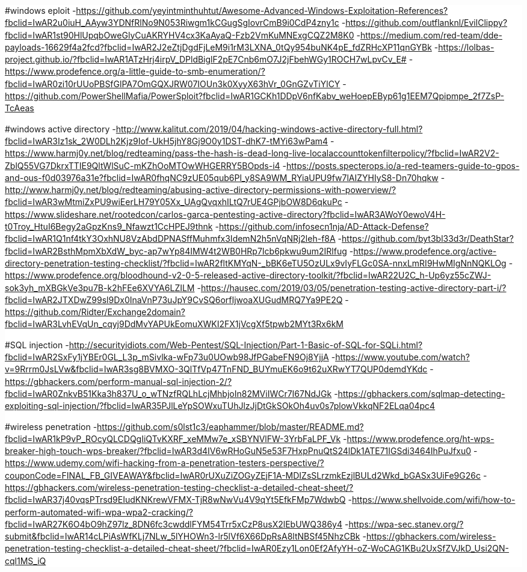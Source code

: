 #windows eploit
-https://github.com/yeyintminthuhtut/Awesome-Advanced-Windows-Exploitation-References?fbclid=IwAR2u0iuH_AAyw3YDNfRlNo9N053Riwgm1kCGugSgIovrCmB9i0CdP4zny1c
-https://github.com/outflanknl/EvilClippy?fbclid=IwAR1st90HlUpqbOweGlyCuAKRYHV4cx3KaAyaQ-Fzb2VmKuMNExgCQZ2M8K0
-https://medium.com/red-team/dde-payloads-16629f4a2fcd?fbclid=IwAR2J2eZtjDgdFjLeM9i1rM3LXNA_0tQy954buNK4pE_fdZRHcXP11qnGYBk
-https://lolbas-project.github.io/?fbclid=IwAR1ATzHrj4irpV_DPldBiglF2pE7Cnb6mO7J2jFbehWGy1ROCH7wLpvCv_E#
-https://www.prodefence.org/a-little-guide-to-smb-enumeration/?fbclid=IwAR0zi10rUUoPBSfGlPA7OmGQXJRW07IOUn3k0XyyX63hVr_0GnGZvTiYlCY
-https://github.com/PowerShellMafia/PowerSploit?fbclid=IwAR1GCKh1DDpV6nfKabv_weHoepEByp61g1EEM7Qpipmpe_2f7ZsP-TcAeas

#windows active directory
-http://www.kalitut.com/2019/04/hacking-windows-active-directory-full.html?fbclid=IwAR3Iz1sk_2W0DLh2Kjz9Iof-UkH5jhY8Gj9O0y1DST-dhK7-tMYi63wPam4
-https://www.harmj0y.net/blog/redteaming/pass-the-hash-is-dead-long-live-localaccounttokenfilterpolicy/?fbclid=IwAR2V2-ZblQ55VG7DkrxTTIE9QltWlSuC-mKZhOoMTOwWHGERRY5BOpds-i4
-https://posts.specterops.io/a-red-teamers-guide-to-gpos-and-ous-f0d03976a31e?fbclid=IwAR0fhqNC9zUE05qub6Pl_y8SA9WM_RYiaUPU9fw7lAIZYHIyS8-Dn70hqkw
-http://www.harmj0y.net/blog/redteaming/abusing-active-directory-permissions-with-powerview/?fbclid=IwAR3wMtmiZxPU9wiEerLH79Y05Xx_UAgQvqxhILtQ7rUE4GPjbOW8D6qkuPc
-https://www.slideshare.net/rootedcon/carlos-garca-pentesting-active-directory?fbclid=IwAR3AWoY0ewoV4H-t0Troy_HtuI6Begy2aGpzKns9_Nfawzt1CcHPEJ9thnk
-https://github.com/infosecn1nja/AD-Attack-Defense?fbclid=IwAR1Q1nf4tkY3OxhNU8VzAbdDPNASffMuhmfx3IdemN2h5nVqNRj2leh-f8A
-https://github.com/byt3bl33d3r/DeathStar?fbclid=IwAR2BsthMpmXbXdW_byc-ap7wYp84IMW4t2WB0HRp7Icb6pkwu9um2IRlfug
-https://www.prodefence.org/active-directory-penetration-testing-checklist/?fbclid=IwAR2fltKMYqN-_bBK6eTU5OzULx9vIyFLGc0SA-nnxLmRI9HwMIgNnNQKLOg
-https://www.prodefence.org/bloodhound-v2-0-5-released-active-directory-toolkit/?fbclid=IwAR22U2C_h-Up6yz55cZWJ-sok3yh_mXBGkVe3pu7B-k2hFEe6XVYA6LZILM
-https://hausec.com/2019/03/05/penetration-testing-active-directory-part-i/?fbclid=IwAR2JTXDwZ99sl9Dx0InaVnP73uJpY9CvSQ6orfIjwoaXUGudMRQ7Ya9PE2Q
-https://github.com/Ridter/Exchange2domain?fbclid=IwAR3LvhEVqUn_cqyj9DdMvYAPUkEomuXWKI2FX1jVcgXf5tpwb2MYt3Rx6kM

#SQL injection
-http://securityidiots.com/Web-Pentest/SQL-Injection/Part-1-Basic-of-SQL-for-SQLi.html?fbclid=IwAR2SxFy1jYBEr0GL_L3p_mSivlka-wFp73u0UOwb98JfPGabeFN9Oj8YjjA
-https://www.youtube.com/watch?v=9Rrrm0JsLVw&fbclid=IwAR3sg8BVMXO-3QlTfVp47TnFND_BUYmuEK6o9t62uXRwYT7QUP0demdYKdc
-https://gbhackers.com/perform-manual-sql-injection-2/?fbclid=IwAR0ZnkvB51Kka3h837U_o_wTNzfRQLhLcjMhbjoIn82MViIWCr7I67NdJGk
-https://gbhackers.com/sqlmap-detecting-exploiting-sql-injection/?fbclid=IwAR35PJlLeYpSOWxuTUhJlzJjDtGkSOkOh4uv0s7plowVkkqNF2ELqa04pc4

#wireless penetration
-https://github.com/s0lst1c3/eaphammer/blob/master/README.md?fbclid=IwAR1kP9vP_ROcyQLCDQgIiQTvKXRF_xeMMw7e_xSBYNVlFW-3YrbFaLPF_Vk
-https://www.prodefence.org/ht-wps-breaker-high-touch-wps-breaker/?fbclid=IwAR3d4IV6wRHoGuN5e53F7HxpPnuQtS24lDk1ATE71IGSdi3464IhPuJfxu0
-https://www.udemy.com/wifi-hacking-from-a-penetration-testers-perspective/?couponCode=FINAL_FB_GIVEAWAY&fbclid=IwAR0rUXuZiZOGyZEjF1A-MDIZsSLrzmkEzjlBULd2Wkd_bGASx3UiFe9G26c
-https://gbhackers.com/wireless-penetration-testing-checklist-a-detailed-cheat-sheet/?fbclid=IwAR37j40vqsPTrsd9EIudKNKrewVFMX-TjR8wNwVu4V9qYt5EfkFMp7WdwbQ
-https://www.shellvoide.com/wifi/how-to-perform-automated-wifi-wpa-wpa2-cracking/?fbclid=IwAR27K6O4bO9hZ97lz_8DN6fc3cwddlFYM54Trr5xCzP8usX2lEbUWQ386y4
-https://wpa-sec.stanev.org/?submit&fbclid=IwAR14cLPiAsWfKLj7NLw_5lYHOWn3-lr5lVf6X66DpRsA8ltNBSf45NhzCBk
-https://gbhackers.com/wireless-penetration-testing-checklist-a-detailed-cheat-sheet/?fbclid=IwAR0Ezy1Lon0Ef2AfyYH-oZ-WoCAG1KBu2UxSfZVJkD_Usi2QN-cql1MS_iQ
